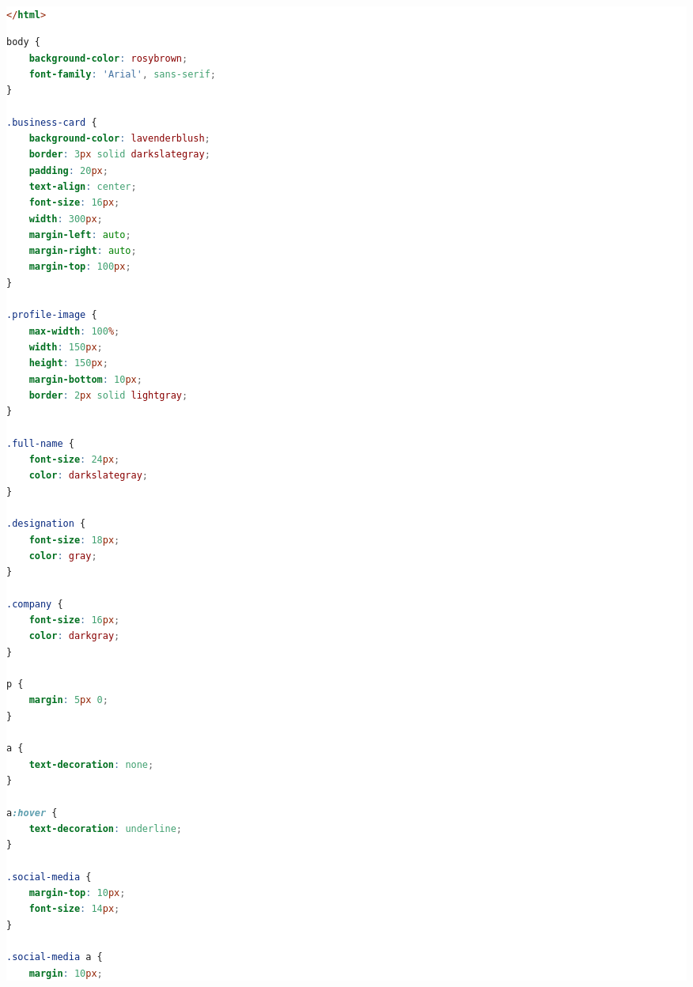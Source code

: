 ```html
</html>

```

```css
body {
    background-color: rosybrown;
    font-family: 'Arial', sans-serif;
}

.business-card {
    background-color: lavenderblush;
    border: 3px solid darkslategray;
    padding: 20px;
    text-align: center;
    font-size: 16px;
    width: 300px;
    margin-left: auto;
    margin-right: auto;
    margin-top: 100px;
}

.profile-image {
    max-width: 100%;
    width: 150px;
    height: 150px;
    margin-bottom: 10px;
    border: 2px solid lightgray;
}

.full-name {
    font-size: 24px;
    color: darkslategray;
}

.designation {
    font-size: 18px;
    color: gray;
}

.company {
    font-size: 16px;
    color: darkgray;
}

p {
    margin: 5px 0;
}

a {
    text-decoration: none;
}

a:hover {
    text-decoration: underline;
}

.social-media {
    margin-top: 10px;
    font-size: 14px;
}

.social-media a {
    margin: 10px;
```